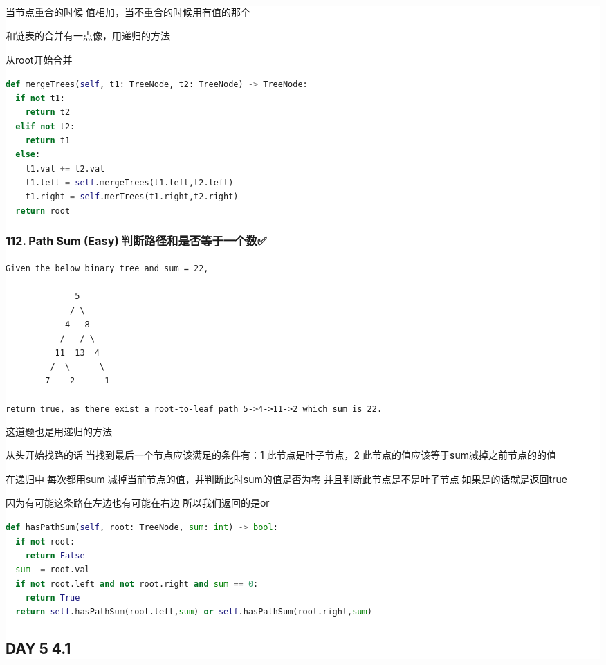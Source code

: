 当节点重合的时候 值相加，当不重合的时候用有值的那个

和链表的合并有一点像，用递归的方法

从root开始合并

```python
def mergeTrees(self, t1: TreeNode, t2: TreeNode) -> TreeNode:
  if not t1:
    return t2
  elif not t2:
    return t1
  else:
    t1.val += t2.val
    t1.left = self.mergeTrees(t1.left,t2.left)
    t1.right = self.merTrees(t1.right,t2.right)
  return root
```



### 112. Path Sum (Easy) 判断路径和是否等于一个数✅

```html
Given the below binary tree and sum = 22,

              5
             / \
            4   8
           /   / \
          11  13  4
         /  \      \
        7    2      1

return true, as there exist a root-to-leaf path 5->4->11->2 which sum is 22.
```

这道题也是用递归的方法

从头开始找路的话 当找到最后一个节点应该满足的条件有：1 此节点是叶子节点，2 此节点的值应该等于sum减掉之前节点的的值

在递归中 每次都用sum 减掉当前节点的值，并判断此时sum的值是否为零 并且判断此节点是不是叶子节点 如果是的话就是返回true

因为有可能这条路在左边也有可能在右边 所以我们返回的是or

```python
def hasPathSum(self, root: TreeNode, sum: int) -> bool:
  if not root:
    return False
  sum -= root.val
  if not root.left and not root.right and sum == 0:
    return True
  return self.hasPathSum(root.left,sum) or self.hasPathSum(root.right,sum)
```



## DAY 5 4.1
